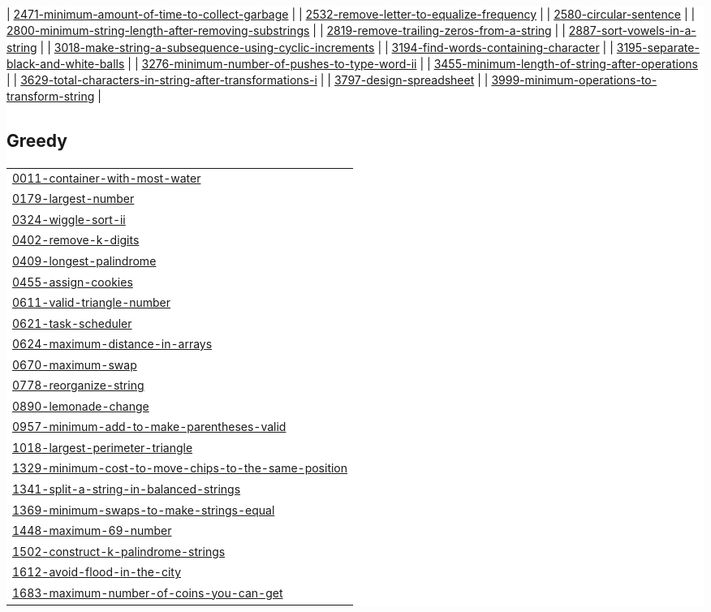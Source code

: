 | [2471-minimum-amount-of-time-to-collect-garbage](https://github.com/amberagrawal/Leetcode/tree/master/2471-minimum-amount-of-time-to-collect-garbage) |
| [2532-remove-letter-to-equalize-frequency](https://github.com/amberagrawal/Leetcode/tree/master/2532-remove-letter-to-equalize-frequency) |
| [2580-circular-sentence](https://github.com/amberagrawal/Leetcode/tree/master/2580-circular-sentence) |
| [2800-minimum-string-length-after-removing-substrings](https://github.com/amberagrawal/Leetcode/tree/master/2800-minimum-string-length-after-removing-substrings) |
| [2819-remove-trailing-zeros-from-a-string](https://github.com/amberagrawal/Leetcode/tree/master/2819-remove-trailing-zeros-from-a-string) |
| [2887-sort-vowels-in-a-string](https://github.com/amberagrawal/Leetcode/tree/master/2887-sort-vowels-in-a-string) |
| [3018-make-string-a-subsequence-using-cyclic-increments](https://github.com/amberagrawal/Leetcode/tree/master/3018-make-string-a-subsequence-using-cyclic-increments) |
| [3194-find-words-containing-character](https://github.com/amberagrawal/Leetcode/tree/master/3194-find-words-containing-character) |
| [3195-separate-black-and-white-balls](https://github.com/amberagrawal/Leetcode/tree/master/3195-separate-black-and-white-balls) |
| [3276-minimum-number-of-pushes-to-type-word-ii](https://github.com/amberagrawal/Leetcode/tree/master/3276-minimum-number-of-pushes-to-type-word-ii) |
| [3455-minimum-length-of-string-after-operations](https://github.com/amberagrawal/Leetcode/tree/master/3455-minimum-length-of-string-after-operations) |
| [3629-total-characters-in-string-after-transformations-i](https://github.com/amberagrawal/Leetcode/tree/master/3629-total-characters-in-string-after-transformations-i) |
| [3797-design-spreadsheet](https://github.com/amberagrawal/Leetcode/tree/master/3797-design-spreadsheet) |
| [3999-minimum-operations-to-transform-string](https://github.com/amberagrawal/Leetcode/tree/master/3999-minimum-operations-to-transform-string) |
## Greedy
|  |
| ------- |
| [0011-container-with-most-water](https://github.com/amberagrawal/Leetcode/tree/master/0011-container-with-most-water) |
| [0179-largest-number](https://github.com/amberagrawal/Leetcode/tree/master/0179-largest-number) |
| [0324-wiggle-sort-ii](https://github.com/amberagrawal/Leetcode/tree/master/0324-wiggle-sort-ii) |
| [0402-remove-k-digits](https://github.com/amberagrawal/Leetcode/tree/master/0402-remove-k-digits) |
| [0409-longest-palindrome](https://github.com/amberagrawal/Leetcode/tree/master/0409-longest-palindrome) |
| [0455-assign-cookies](https://github.com/amberagrawal/Leetcode/tree/master/0455-assign-cookies) |
| [0611-valid-triangle-number](https://github.com/amberagrawal/Leetcode/tree/master/0611-valid-triangle-number) |
| [0621-task-scheduler](https://github.com/amberagrawal/Leetcode/tree/master/0621-task-scheduler) |
| [0624-maximum-distance-in-arrays](https://github.com/amberagrawal/Leetcode/tree/master/0624-maximum-distance-in-arrays) |
| [0670-maximum-swap](https://github.com/amberagrawal/Leetcode/tree/master/0670-maximum-swap) |
| [0778-reorganize-string](https://github.com/amberagrawal/Leetcode/tree/master/0778-reorganize-string) |
| [0890-lemonade-change](https://github.com/amberagrawal/Leetcode/tree/master/0890-lemonade-change) |
| [0957-minimum-add-to-make-parentheses-valid](https://github.com/amberagrawal/Leetcode/tree/master/0957-minimum-add-to-make-parentheses-valid) |
| [1018-largest-perimeter-triangle](https://github.com/amberagrawal/Leetcode/tree/master/1018-largest-perimeter-triangle) |
| [1329-minimum-cost-to-move-chips-to-the-same-position](https://github.com/amberagrawal/Leetcode/tree/master/1329-minimum-cost-to-move-chips-to-the-same-position) |
| [1341-split-a-string-in-balanced-strings](https://github.com/amberagrawal/Leetcode/tree/master/1341-split-a-string-in-balanced-strings) |
| [1369-minimum-swaps-to-make-strings-equal](https://github.com/amberagrawal/Leetcode/tree/master/1369-minimum-swaps-to-make-strings-equal) |
| [1448-maximum-69-number](https://github.com/amberagrawal/Leetcode/tree/master/1448-maximum-69-number) |
| [1502-construct-k-palindrome-strings](https://github.com/amberagrawal/Leetcode/tree/master/1502-construct-k-palindrome-strings) |
| [1612-avoid-flood-in-the-city](https://github.com/amberagrawal/Leetcode/tree/master/1612-avoid-flood-in-the-city) |
| [1683-maximum-number-of-coins-you-can-get](https://github.com/amberagrawal/Leetcode/tree/master/1683-maximum-number-of-coins-you-can-get) |